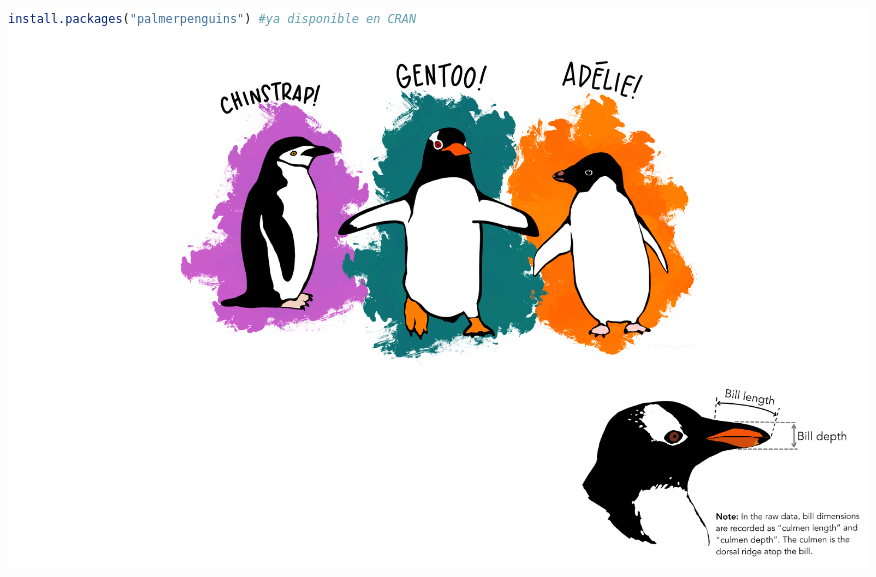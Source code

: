 

```r
install.packages("palmerpenguins") #ya disponible en CRAN
```




<img src="img/penguins.png" width="65%" style="display: block; margin: auto;" />


<img src="img/pico.png" width="35%" style="display: block; margin: auto 0 auto auto;" />
